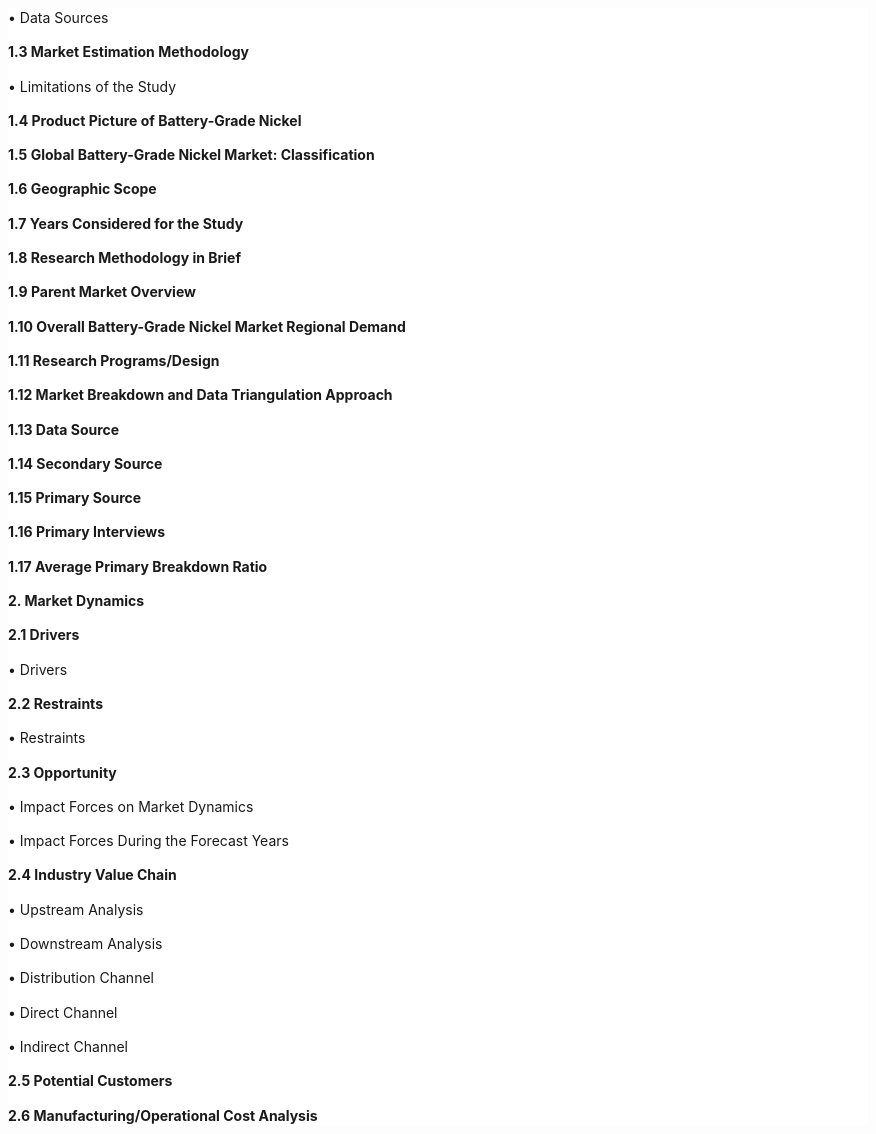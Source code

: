 • Data Sources

<strong>1.3 Market Estimation Methodology</strong>

• Limitations of the Study

<strong>1.4 Product Picture of Battery-Grade Nickel</strong>

<strong>1.5 Global Battery-Grade Nickel Market: Classification</strong>

<strong>1.6 Geographic Scope</strong>

<strong>1.7 Years Considered for the Study</strong>

<strong>1.8 Research Methodology in Brief</strong>

<strong>1.9 Parent Market Overview</strong>

<strong>1.10 Overall Battery-Grade Nickel Market Regional Demand</strong>

<strong>1.11 Research Programs/Design</strong>

<strong>1.12 Market Breakdown and Data Triangulation Approach</strong>

<strong>1.13 Data Source</strong>

<strong>1.14 Secondary Source</strong>

<strong>1.15 Primary Source</strong>

<strong>1.16 Primary Interviews</strong>

<strong>1.17 Average Primary Breakdown Ratio</strong>

<strong>2. Market Dynamics</strong>

<strong>2.1 Drivers</strong>

• Drivers

<strong>2.2 Restraints</strong>

• Restraints

<strong>2.3 Opportunity</strong>

• Impact Forces on Market Dynamics

• Impact Forces During the Forecast Years

<strong>2.4 Industry Value Chain</strong>

• Upstream Analysis

• Downstream Analysis

• Distribution Channel

• Direct Channel

• Indirect Channel

<strong>2.5 Potential Customers</strong>

<strong>2.6 Manufacturing/Operational Cost Analysis</strong>
